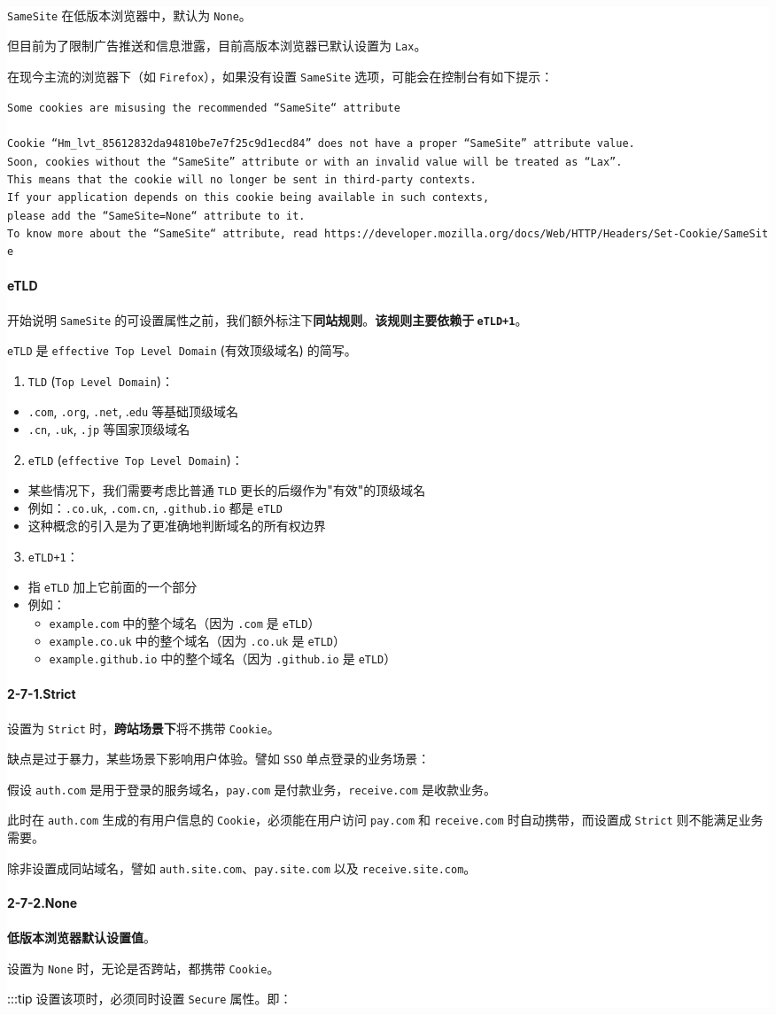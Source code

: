 `SameSite` 在低版本浏览器中，默认为 `None`。

但目前为了限制广告推送和信息泄露，目前高版本浏览器已默认设置为 `Lax`。

在现今主流的浏览器下（如 `Firefox`），如果没有设置 `SameSite` 选项，可能会在控制台有如下提示：

```shell
Some cookies are misusing the recommended “SameSite“ attribute

Cookie “Hm_lvt_85612832da94810be7e7f25c9d1ecd84” does not have a proper “SameSite” attribute value. 
Soon, cookies without the “SameSite” attribute or with an invalid value will be treated as “Lax”. 
This means that the cookie will no longer be sent in third-party contexts. 
If your application depends on this cookie being available in such contexts,
please add the “SameSite=None“ attribute to it. 
To know more about the “SameSite“ attribute, read https://developer.mozilla.org/docs/Web/HTTP/Headers/Set-Cookie/SameSite
```

#### eTLD

开始说明 `SameSite` 的可设置属性之前，我们额外标注下**同站规则**。**该规则主要依赖于 `eTLD+1`**。

`eTLD` 是 `effective Top Level Domain` (有效顶级域名) 的简写。

1. `TLD` (`Top Level Domain`)：
  - `.com`, `.org`, `.net`, .`edu` 等基础顶级域名
  - `.cn`, `.uk`, `.jp` 等国家顶级域名
2. `eTLD` (`effective Top Level Domain`)：
  - 某些情况下，我们需要考虑比普通 `TLD` 更长的后缀作为"有效"的顶级域名
  - 例如：`.co.uk`, `.com.cn`, `.github.io` 都是 `eTLD`
  - 这种概念的引入是为了更准确地判断域名的所有权边界
3. `eTLD+1`：
  - 指 `eTLD` 加上它前面的一个部分
  - 例如：
    - `example.com` 中的整个域名（因为 `.com` 是 `eTLD`）
    - `example.co.uk` 中的整个域名（因为 `.co.uk` 是 `eTLD`）
    - `example.github.io` 中的整个域名（因为 `.github.io` 是 `eTLD`）

#### 2-7-1.Strict

设置为 `Strict` 时，**跨站场景下**将不携带 `Cookie`。

缺点是过于暴力，某些场景下影响用户体验。譬如 `SSO` 单点登录的业务场景：

假设 `auth.com` 是用于登录的服务域名，`pay.com` 是付款业务，`receive.com` 是收款业务。

此时在 `auth.com` 生成的有用户信息的 `Cookie`，必须能在用户访问 `pay.com` 和 `receive.com` 时自动携带，而设置成 `Strict` 则不能满足业务需要。

除非设置成同站域名，譬如 `auth.site.com`、`pay.site.com` 以及 `receive.site.com`。

#### 2-7-2.None

**低版本浏览器默认设置值**。

设置为 `None` 时，无论是否跨站，都携带 `Cookie`。

:::tip
设置该项时，必须同时设置 `Secure` 属性。即：
